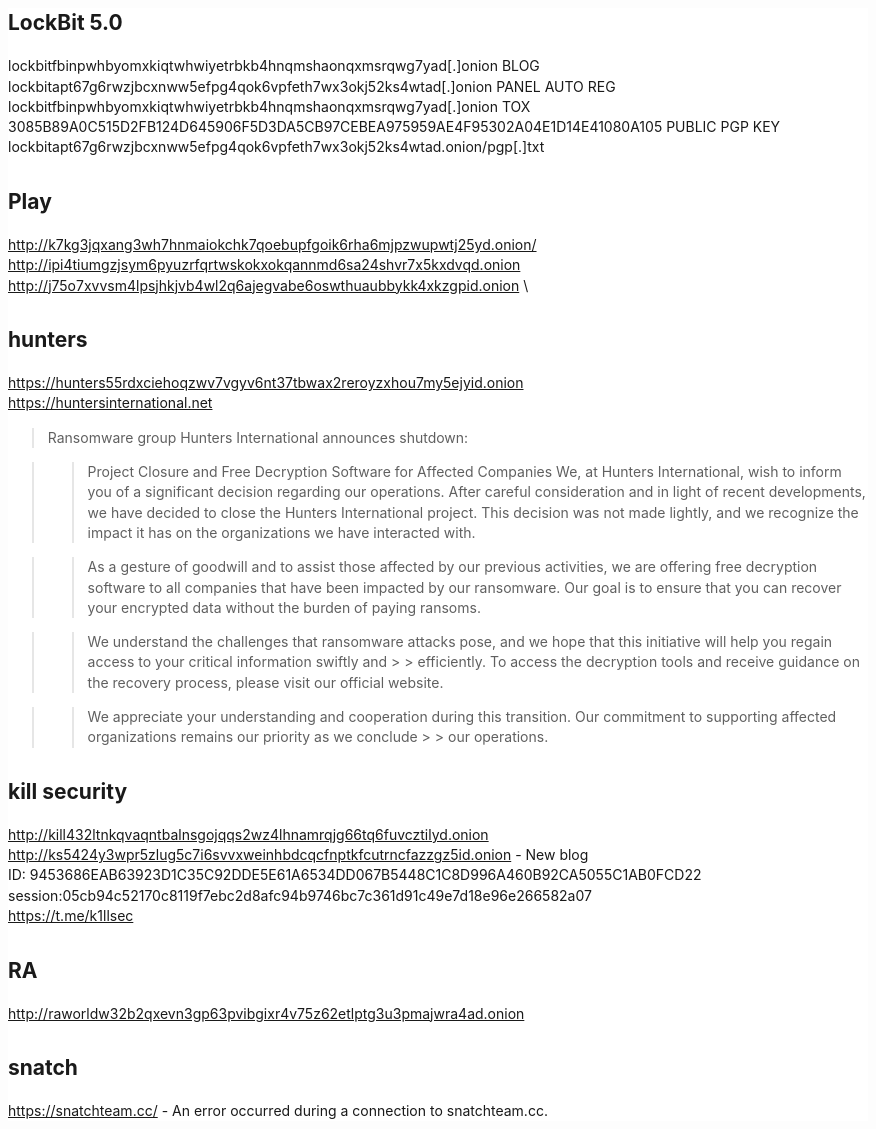
## LockBit 5.0
lockbitfbinpwhbyomxkiqtwhwiyetrbkb4hnqmshaonqxmsrqwg7yad[.]onion 
BLOG lockbitapt67g6rwzjbcxnww5efpg4qok6vpfeth7wx3okj52ks4wtad[.]onion
PANEL AUTO REG lockbitfbinpwhbyomxkiqtwhwiyetrbkb4hnqmshaonqxmsrqwg7yad[.]onion
TOX 3085B89A0C515D2FB124D645906F5D3DA5CB97CEBEA975959AE4F95302A04E1D14E41080A105
PUBLIC PGP KEY lockbitapt67g6rwzjbcxnww5efpg4qok6vpfeth7wx3okj52ks4wtad.onion/pgp[.]txt


## Play
http://k7kg3jqxang3wh7hnmaiokchk7qoebupfgoik6rha6mjpzwupwtj25yd.onion/ \
http://ipi4tiumgzjsym6pyuzrfqrtwskokxokqannmd6sa24shvr7x5kxdvqd.onion \
http://j75o7xvvsm4lpsjhkjvb4wl2q6ajegvabe6oswthuaubbykk4xkzgpid.onion \


## hunters
https://hunters55rdxciehoqzwv7vgyv6nt37tbwax2reroyzxhou7my5ejyid.onion \
https://huntersinternational.net

> Ransomware group Hunters International announces shutdown:

> > Project Closure and Free Decryption Software for Affected Companies
> > We, at Hunters International, wish to inform you of a significant decision regarding our operations. After careful consideration and in light of recent
> > developments, we have decided to close the Hunters International project. This decision was not made lightly, and we recognize the impact it has on the
> > organizations we have interacted with.

> > As a gesture of goodwill and to assist those affected by our previous activities, we are offering free decryption software to all companies that have been
> > impacted by our ransomware. Our goal is to ensure that you can recover your encrypted data without the burden of paying ransoms.

> > We understand the challenges that ransomware attacks pose, and we hope that this initiative will help you regain access to your critical information swiftly and > > efficiently. To access the decryption tools and receive guidance on the recovery process, please visit our official website.

> > We appreciate your understanding and cooperation during this transition. Our commitment to supporting affected organizations remains our priority as we conclude > > our operations.


## kill security
http://kill432ltnkqvaqntbalnsgojqqs2wz4lhnamrqjg66tq6fuvcztilyd.onion \
http://ks5424y3wpr5zlug5c7i6svvxweinhbdcqcfnptkfcutrncfazzgz5id.onion - New blog \
ID: 9453686EAB63923D1C35C92DDE5E61A6534DD067B5448C1C8D996A460B92CA5055C1AB0FCD22 \
session:05cb94c52170c8119f7ebc2d8afc94b9746bc7c361d91c49e7d18e96e266582a07 \
https://t.me/k1llsec

## RA 
http://raworldw32b2qxevn3gp63pvibgixr4v75z62etlptg3u3pmajwra4ad.onion

## snatch
https://snatchteam.cc/ - An error occurred during a connection to snatchteam.cc. 
